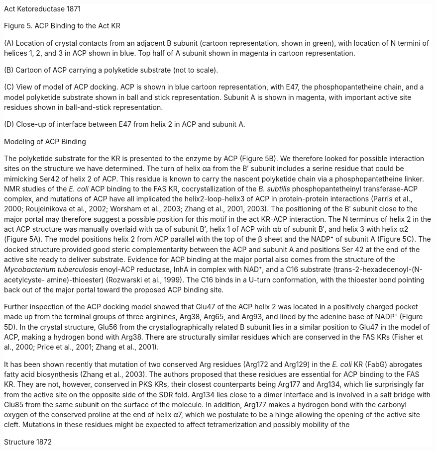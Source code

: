 Act Ketoreductase
1871

Figure 5. ACP Binding to the Act KR

(A) Location of crystal contacts from an adjacent B subunit (cartoon representation, shown in green), with location of N termini of helices 1, 2, and 3 in ACP shown in blue. Top half of A subunit shown in magenta in cartoon representation.

(B) Cartoon of ACP carrying a polyketide substrate (not to scale).

(C) View of model of ACP docking. ACP is shown in blue cartoon representation, with E47, the phosphopantetheine chain, and a model polyketide substrate shown in ball and stick representation. Subunit A is shown in magenta, with important active site residues shown in ball-and-stick representation.

(D) Close-up of interface between E47 from helix 2 in ACP and subunit A.

Modeling of ACP Binding

The polyketide substrate for the KR is presented to the enzyme by ACP (Figure 5B). We therefore looked for possible interaction sites on the structure we have determined. The turn of helix αa from the B′ subunit includes a serine residue that could be mimicking Ser42 of helix 2 of ACP. This residue is known to carry the nascent polyketide chain via a phosphopantetheine linker. NMR studies of the *E. coli* ACP binding to the FAS KR, cocrystallization of the *B. subtilis* phosphopantetheinyl transferase-ACP complex, and mutations of ACP have all implicated the helix2-loop-helix3 of ACP in protein-protein interactions (Parris et al., 2000; Roujeinikova et al., 2002; Worsham et al., 2003; Zhang et al., 2001, 2003). The positioning of the B′ subunit close to the major portal may therefore suggest a possible position for this motif in the act KR-ACP interaction. The N terminus of helix 2 in the act ACP structure was manually overlaid with αa of subunit B′, helix 1 of ACP with αb of subunit B′, and helix 3 with helix α2 (Figure 5A). The model positions helix 2 from ACP parallel with the top of the β sheet and the NADP⁺ of subunit A (Figure 5C). The docked structure provided good steric complementarity between the ACP and subunit A and positions Ser 42 at the end of the active site ready to deliver substrate. Evidence for ACP binding at the major portal also comes from the structure of the *Mycobacterium tuberculosis* enoyl-ACP reductase, InhA in complex with NAD⁺, and a C16 substrate (trans-2-hexadecenoyl-(N-acetylcyste- amine)-thioester) (Rozwarski et al., 1999). The C16 binds in a U-turn conformation, with the thioester bond pointing back out of the major portal toward the proposed ACP binding site.

Further inspection of the ACP docking model showed that Glu47 of the ACP helix 2 was located in a positively charged pocket made up from the terminal groups of three arginines, Arg38, Arg65, and Arg93, and lined by the adenine base of NADP⁺ (Figure 5D). In the crystal structure, Glu56 from the crystallographically related B subunit lies in a similar position to Glu47 in the model of ACP, making a hydrogen bond with Arg38. There are structurally similar residues which are conserved in the FAS KRs (Fisher et al., 2000; Price et al., 2001; Zhang et al., 2001).

It has been shown recently that mutation of two conserved Arg residues (Arg172 and Arg129) in the *E. coli* KR (FabG) abrogates fatty acid biosynthesis (Zhang et al., 2003). The authors proposed that these residues are essential for ACP binding to the FAS KR. They are not, however, conserved in PKS KRs, their closest counterparts being Arg177 and Arg134, which lie surprisingly far from the active site on the opposite side of the SDR fold. Arg134 lies close to a dimer interface and is involved in a salt bridge with Glu85 from the same subunit on the surface of the molecule. In addition, Arg177 makes a hydrogen bond with the carbonyl oxygen of the conserved proline at the end of helix α7, which we postulate to be a hinge allowing the opening of the active site cleft. Mutations in these residues might be expected to affect tetramerization and possibly mobility of the

Structure
1872
